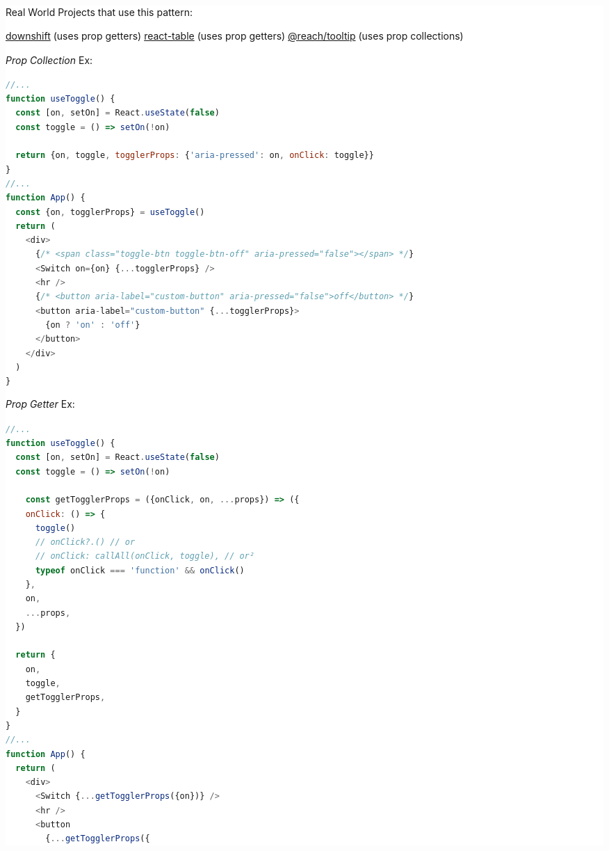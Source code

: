 Real World Projects that use this pattern:

[downshift](https://github.com/downshift-js/downshift) (uses prop getters)
[react-table](https://github.com/tannerlinsley/react-table) (uses prop getters)
[@reach/tooltip](https://reach.tech/tooltip/) (uses prop collections)

_Prop Collection_ Ex:

```js
//...
function useToggle() {
  const [on, setOn] = React.useState(false)
  const toggle = () => setOn(!on)

  return {on, toggle, togglerProps: {'aria-pressed': on, onClick: toggle}}
}
//...
function App() {
  const {on, togglerProps} = useToggle()
  return (
    <div>
      {/* <span class="toggle-btn toggle-btn-off" aria-pressed="false"></span> */}
      <Switch on={on} {...togglerProps} />
      <hr />
      {/* <button aria-label="custom-button" aria-pressed="false">off</button> */}
      <button aria-label="custom-button" {...togglerProps}>
        {on ? 'on' : 'off'}
      </button>
    </div>
  )
}
```

_Prop Getter_ Ex:

```js
//...
function useToggle() {
  const [on, setOn] = React.useState(false)
  const toggle = () => setOn(!on)

    const getTogglerProps = ({onClick, on, ...props}) => ({
    onClick: () => {
      toggle()
      // onClick?.() // or
      // onClick: callAll(onClick, toggle), // or²
      typeof onClick === 'function' && onClick()
    },
    on,
    ...props,
  })

  return {
    on,
    toggle,
    getTogglerProps,
  }
}
//...
function App() {
  return (
    <div>
      <Switch {...getTogglerProps({on})} />
      <hr />
      <button
        {...getTogglerProps({
```

[npm]: https://www.npmjs.com/
[node]: https://nodejs.org
[git]: https://git-scm.com/
[build-badge]: https://img.shields.io/github/workflow/status/kentcdodds/advanced-react-patterns/validate/main?logo=github&style=flat-square
[build]: https://github.com/kentcdodds/advanced-react-patterns/actions?query=workflow%3Avalidate
[license-badge]: https://img.shields.io/badge/license-GPL%203.0%20License-blue.svg?style=flat-square
[license]: https://github.com/kentcdodds/advanced-react-patterns/blob/main/LICENSE.md
[coc-badge]: https://img.shields.io/badge/code%20of-conduct-ff69b4.svg?style=flat-square
[coc]: https://github.com/kentcdodds/advanced-react-patterns/blob/main/CODE_OF_CONDUCT.md
[emojis]: https://github.com/kentcdodds/all-contributors#emoji-key
[all-contributors]: https://github.com/kentcdodds/all-contributors
[all-contributors-badge]: https://img.shields.io/github/all-contributors/kentcdodds/advanced-react-patterns?color=orange&style=flat-square
[win-path]: https://www.howtogeek.com/118594/how-to-edit-your-system-path-for-easy-command-line-access/
[mac-path]: http://stackoverflow.com/a/24322978/971592
[issue]: https://github.com/kentcdodds/advanced-react-patterns/issues/new